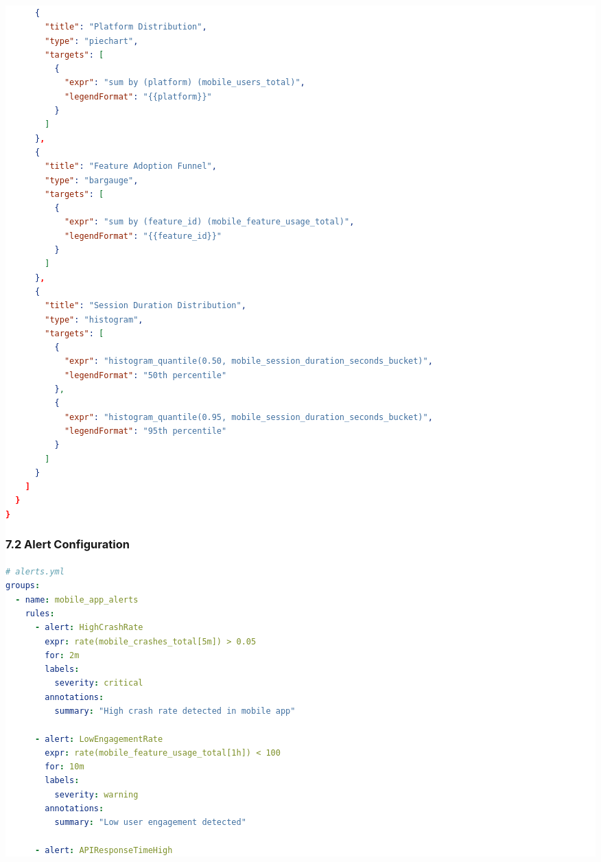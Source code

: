 ```json
      {
        "title": "Platform Distribution",
        "type": "piechart",
        "targets": [
          {
            "expr": "sum by (platform) (mobile_users_total)",
            "legendFormat": "{{platform}}"
          }
        ]
      },
      {
        "title": "Feature Adoption Funnel",
        "type": "bargauge",
        "targets": [
          {
            "expr": "sum by (feature_id) (mobile_feature_usage_total)",
            "legendFormat": "{{feature_id}}"
          }
        ]
      },
      {
        "title": "Session Duration Distribution",
        "type": "histogram",
        "targets": [
          {
            "expr": "histogram_quantile(0.50, mobile_session_duration_seconds_bucket)",
            "legendFormat": "50th percentile"
          },
          {
            "expr": "histogram_quantile(0.95, mobile_session_duration_seconds_bucket)",
            "legendFormat": "95th percentile"
          }
        ]
      }
    ]
  }
}
```

### 7.2 Alert Configuration

```yaml
# alerts.yml
groups:
  - name: mobile_app_alerts
    rules:
      - alert: HighCrashRate
        expr: rate(mobile_crashes_total[5m]) > 0.05
        for: 2m
        labels:
          severity: critical
        annotations:
          summary: "High crash rate detected in mobile app"
          
      - alert: LowEngagementRate
        expr: rate(mobile_feature_usage_total[1h]) < 100
        for: 10m
        labels:
          severity: warning
        annotations:
          summary: "Low user engagement detected"
          
      - alert: APIResponseTimeHigh
```